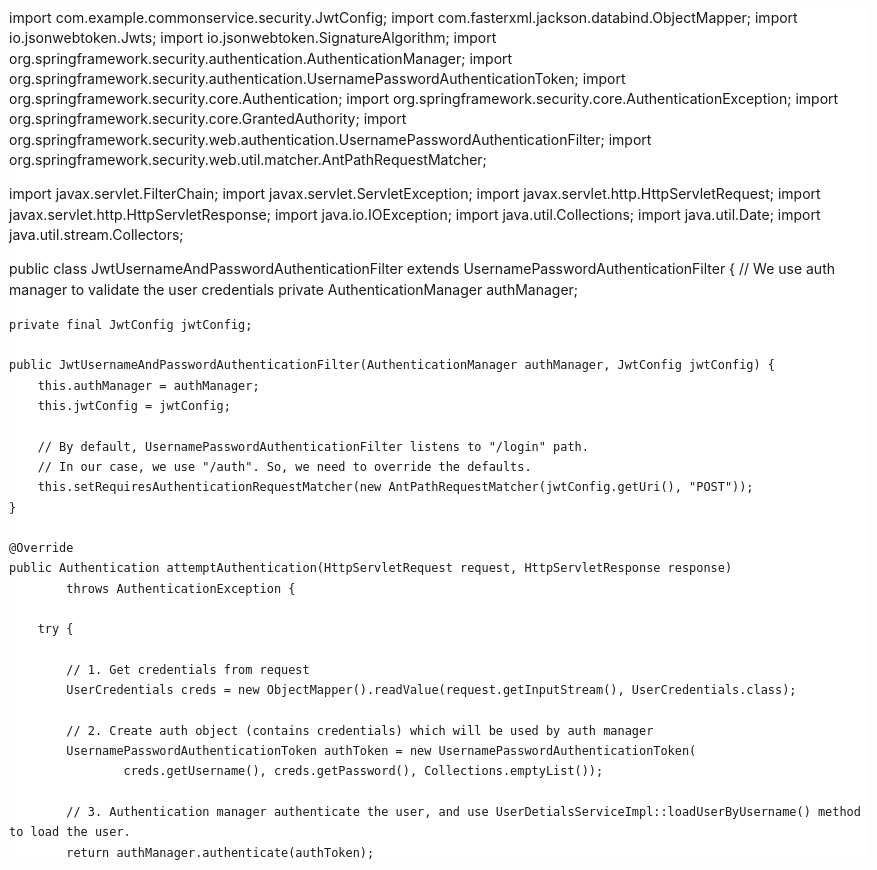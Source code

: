 import com.example.commonservice.security.JwtConfig;
import com.fasterxml.jackson.databind.ObjectMapper;
import io.jsonwebtoken.Jwts;
import io.jsonwebtoken.SignatureAlgorithm;
import org.springframework.security.authentication.AuthenticationManager;
import org.springframework.security.authentication.UsernamePasswordAuthenticationToken;
import org.springframework.security.core.Authentication;
import org.springframework.security.core.AuthenticationException;
import org.springframework.security.core.GrantedAuthority;
import org.springframework.security.web.authentication.UsernamePasswordAuthenticationFilter;
import org.springframework.security.web.util.matcher.AntPathRequestMatcher;

import javax.servlet.FilterChain;
import javax.servlet.ServletException;
import javax.servlet.http.HttpServletRequest;
import javax.servlet.http.HttpServletResponse;
import java.io.IOException;
import java.util.Collections;
import java.util.Date;
import java.util.stream.Collectors;

public class JwtUsernameAndPasswordAuthenticationFilter extends UsernamePasswordAuthenticationFilter {
    // We use auth manager to validate the user credentials
    private AuthenticationManager authManager;
    
    private final JwtConfig jwtConfig;
    
    public JwtUsernameAndPasswordAuthenticationFilter(AuthenticationManager authManager, JwtConfig jwtConfig) {
        this.authManager = authManager;
        this.jwtConfig = jwtConfig;
        
        // By default, UsernamePasswordAuthenticationFilter listens to "/login" path.
        // In our case, we use "/auth". So, we need to override the defaults.
        this.setRequiresAuthenticationRequestMatcher(new AntPathRequestMatcher(jwtConfig.getUri(), "POST"));
    }
    
    @Override
    public Authentication attemptAuthentication(HttpServletRequest request, HttpServletResponse response)
            throws AuthenticationException {
        
        try {
            
            // 1. Get credentials from request
            UserCredentials creds = new ObjectMapper().readValue(request.getInputStream(), UserCredentials.class);
            
            // 2. Create auth object (contains credentials) which will be used by auth manager
            UsernamePasswordAuthenticationToken authToken = new UsernamePasswordAuthenticationToken(
                    creds.getUsername(), creds.getPassword(), Collections.emptyList());
            
            // 3. Authentication manager authenticate the user, and use UserDetialsServiceImpl::loadUserByUsername() method to load the user.
            return authManager.authenticate(authToken);
            